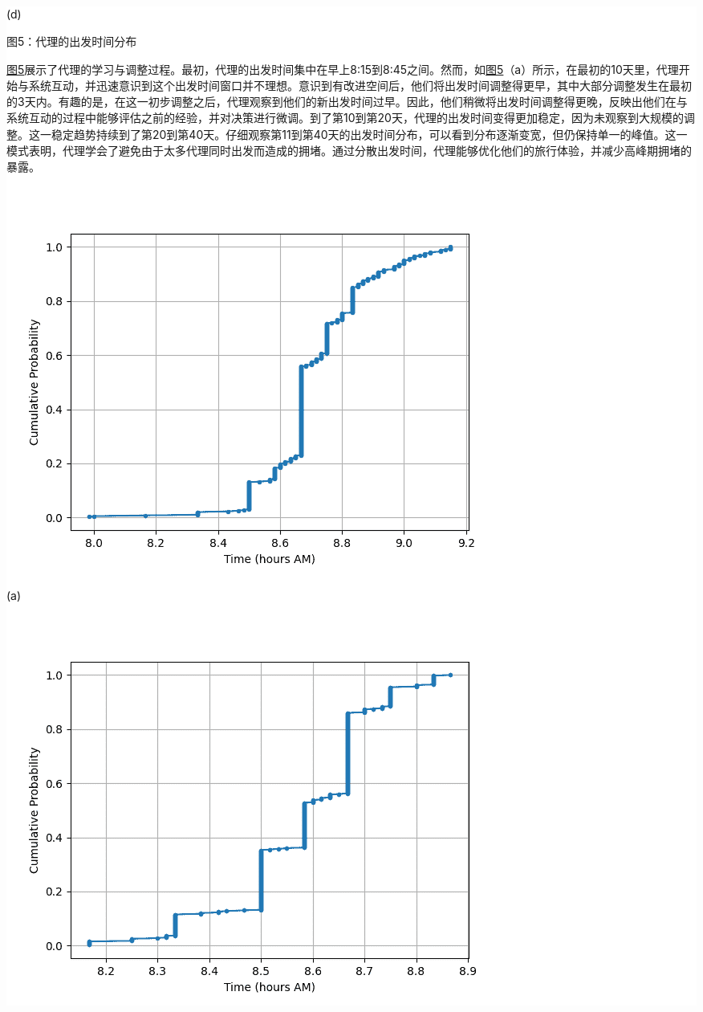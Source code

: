(d)

图5：代理的出发时间分布

[图5](https://arxiv.org/html/2412.06681v1#S5.F5 "在5.2调整LLM代理的学习与调整 ‣ 5 人类旅行者与LLM代理的行为调优 ‣ 面向基于LLM代理的交通系统建模：概念框架")展示了代理的学习与调整过程。最初，代理的出发时间集中在早上8:15到8:45之间。然而，如[图5](https://arxiv.org/html/2412.06681v1#S5.F5 "在5.2调整LLM代理的学习与调整 ‣ 5 人类旅行者与LLM代理的行为调优 ‣ 面向基于LLM代理的交通系统建模：概念框架")（a）所示，在最初的10天里，代理开始与系统互动，并迅速意识到这个出发时间窗口并不理想。意识到有改进空间后，他们将出发时间调整得更早，其中大部分调整发生在最初的3天内。有趣的是，在这一初步调整之后，代理观察到他们的新出发时间过早。因此，他们稍微将出发时间调整得更晚，反映出他们在与系统互动的过程中能够评估之前的经验，并对决策进行微调。到了第10到第20天，代理的出发时间变得更加稳定，因为未观察到大规模的调整。这一稳定趋势持续到了第20到第40天。仔细观察第11到第40天的出发时间分布，可以看到分布逐渐变宽，但仍保持单一的峰值。这一模式表明，代理学会了避免由于太多代理同时出发而造成的拥堵。通过分散出发时间，代理能够优化他们的旅行体验，并减少高峰期拥堵的暴露。

![参见说明](img/23779811b0ed74646b4c7f85dc5b73d4.png)

(a)

![参见说明](img/1aec43962a0c9ead8ac0ad4aab7d2cd2.png)